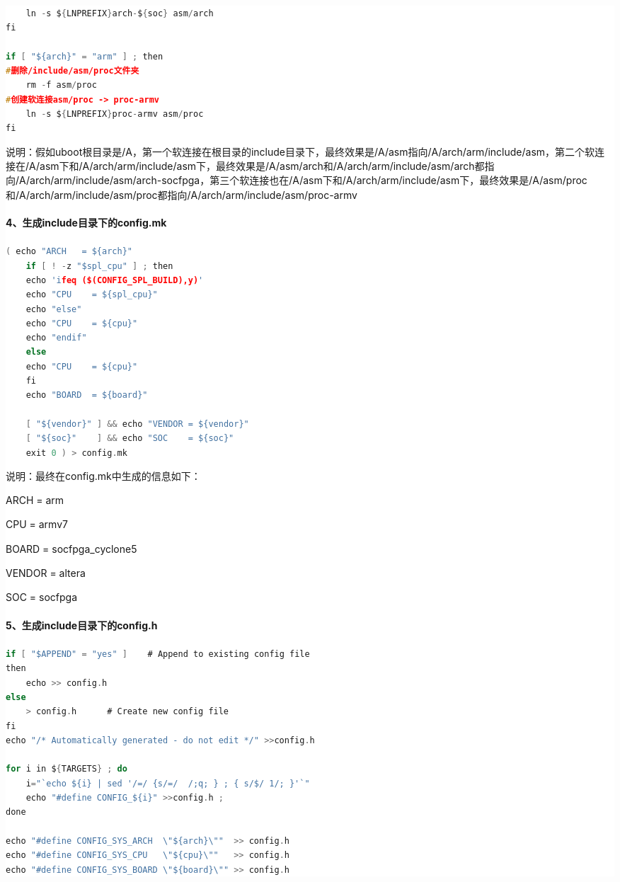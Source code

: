 ```c
	ln -s ${LNPREFIX}arch-${soc} asm/arch
fi

if [ "${arch}" = "arm" ] ; then
#删除/include/asm/proc文件夹
	rm -f asm/proc
#创建软连接asm/proc -> proc-armv
	ln -s ${LNPREFIX}proc-armv asm/proc
fi
```

说明：假如uboot根目录是/A，第一个软连接在根目录的include目录下，最终效果是/A/asm指向/A/arch/arm/include/asm，第二个软连接在/A/asm下和/A/arch/arm/include/asm下，最终效果是/A/asm/arch和/A/arch/arm/include/asm/arch都指向/A/arch/arm/include/asm/arch-socfpga，第三个软连接也在/A/asm下和/A/arch/arm/include/asm下，最终效果是/A/asm/proc和/A/arch/arm/include/asm/proc都指向/A/arch/arm/include/asm/proc-armv

#### 4、生成include目录下的config.mk

```c
( echo "ARCH   = ${arch}"
    if [ ! -z "$spl_cpu" ] ; then
	echo 'ifeq ($(CONFIG_SPL_BUILD),y)'
	echo "CPU    = ${spl_cpu}"
	echo "else"
	echo "CPU    = ${cpu}"
	echo "endif"
    else
	echo "CPU    = ${cpu}"
    fi
    echo "BOARD  = ${board}"

    [ "${vendor}" ] && echo "VENDOR = ${vendor}"
    [ "${soc}"    ] && echo "SOC    = ${soc}"
    exit 0 ) > config.mk
```

说明：最终在config.mk中生成的信息如下：

ARCH = arm

CPU = armv7

BOARD = socfpga_cyclone5

VENDOR = altera

SOC = socfpga

#### 5、生成include目录下的config.h

```c
if [ "$APPEND" = "yes" ]	# Append to existing config file
then
	echo >> config.h
else
	> config.h		# Create new config file
fi
echo "/* Automatically generated - do not edit */" >>config.h

for i in ${TARGETS} ; do
	i="`echo ${i} | sed '/=/ {s/=/	/;q; } ; { s/$/	1/; }'`"
	echo "#define CONFIG_${i}" >>config.h ;
done

echo "#define CONFIG_SYS_ARCH  \"${arch}\""  >> config.h
echo "#define CONFIG_SYS_CPU   \"${cpu}\""   >> config.h
echo "#define CONFIG_SYS_BOARD \"${board}\"" >> config.h

```
